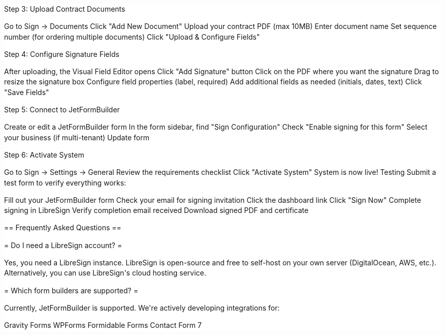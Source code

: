 Step 3: Upload Contract Documents

Go to Sign → Documents
Click "Add New Document"
Upload your contract PDF (max 10MB)
Enter document name
Set sequence number (for ordering multiple documents)
Click "Upload & Configure Fields"

Step 4: Configure Signature Fields

After uploading, the Visual Field Editor opens
Click "Add Signature" button
Click on the PDF where you want the signature
Drag to resize the signature box
Configure field properties (label, required)
Add additional fields as needed (initials, dates, text)
Click "Save Fields"

Step 5: Connect to JetFormBuilder

Create or edit a JetFormBuilder form
In the form sidebar, find "Sign Configuration"
Check "Enable signing for this form"
Select your business (if multi-tenant)
Update form

Step 6: Activate System

Go to Sign → Settings → General
Review the requirements checklist
Click "Activate System"
System is now live!
Testing
Submit a test form to verify everything works:

Fill out your JetFormBuilder form
Check your email for signing invitation
Click the dashboard link
Click "Sign Now"
Complete signing in LibreSign
Verify completion email received
Download signed PDF and certificate

== Frequently Asked Questions ==

= Do I need a LibreSign account? =

Yes, you need a LibreSign instance. LibreSign is open-source and free to self-host on your own server (DigitalOcean, AWS, etc.). Alternatively, you can use LibreSign's cloud hosting service.

= Which form builders are supported? =

Currently, JetFormBuilder is supported. We're actively developing integrations for:

Gravity Forms
WPForms
Formidable Forms
Contact Form 7
